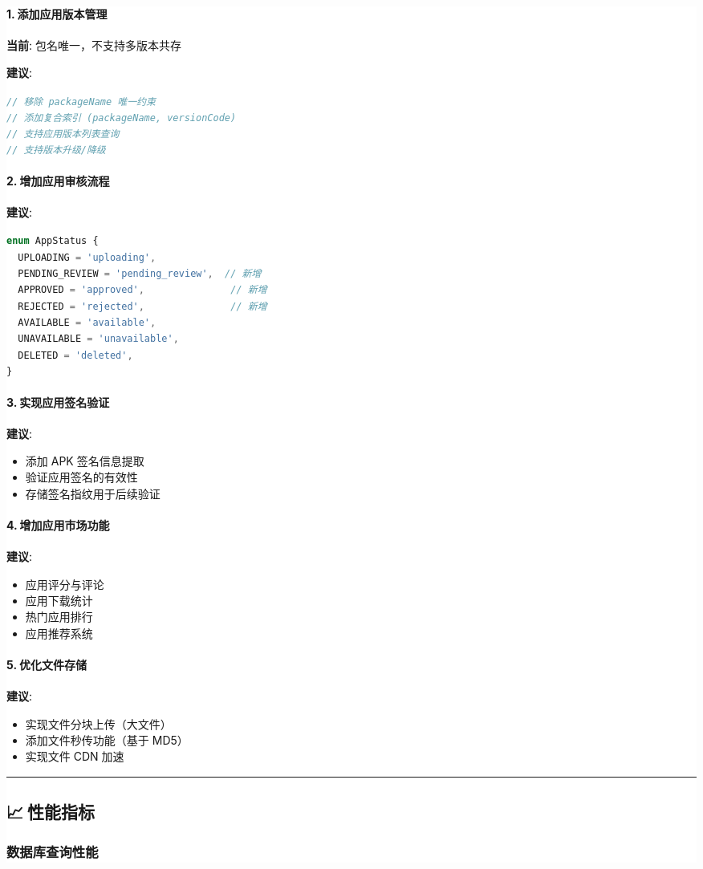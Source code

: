 #### 1. 添加应用版本管理

**当前**: 包名唯一，不支持多版本共存

**建议**:
```typescript
// 移除 packageName 唯一约束
// 添加复合索引 (packageName, versionCode)
// 支持应用版本列表查询
// 支持版本升级/降级
```

#### 2. 增加应用审核流程

**建议**:
```typescript
enum AppStatus {
  UPLOADING = 'uploading',
  PENDING_REVIEW = 'pending_review',  // 新增
  APPROVED = 'approved',               // 新增
  REJECTED = 'rejected',               // 新增
  AVAILABLE = 'available',
  UNAVAILABLE = 'unavailable',
  DELETED = 'deleted',
}
```

#### 3. 实现应用签名验证

**建议**:
- 添加 APK 签名信息提取
- 验证应用签名的有效性
- 存储签名指纹用于后续验证

#### 4. 增加应用市场功能

**建议**:
- 应用评分与评论
- 应用下载统计
- 热门应用排行
- 应用推荐系统

#### 5. 优化文件存储

**建议**:
- 实现文件分块上传（大文件）
- 添加文件秒传功能（基于 MD5）
- 实现文件 CDN 加速

---

## 📈 性能指标

### 数据库查询性能
